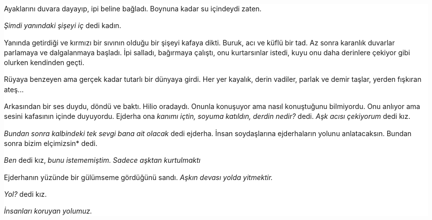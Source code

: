 Ayaklarını duvara dayayıp, ipi beline bağladı. Boynuna kadar su içindeydi zaten. 

*Şimdi yanındaki şişeyi iç* dedi kadın. 

Yanında getirdiği ve kırmızı bir sıvının olduğu bir şişeyi kafaya dikti. Buruk,
acı ve küflü bir tad. Az sonra karanlık duvarlar parlamaya ve dalgalanmaya
başladı. İpi salladı, bağırmaya çalıştı, onu kurtarsınlar istedi, kuyu onu daha
derinlere çekiyor gibi olurken kendinden geçti.

Rüyaya benzeyen ama gerçek kadar tutarlı bir dünyaya girdi. Her yer kayalık,
derin vadiler, parlak ve demir taşlar, yerden fışkıran ateş...

Arkasından bir ses duydu, döndü ve baktı. Hilio oradaydı. Onunla konuşuyor ama
nasıl konuştuğunu bilmiyordu. Onu anlıyor ama sesini kafasının içinde duyuyordu.
Ejderha ona *kanımı içtin, soyuma katıldın, derdin nedir?* dedi. *Aşk acısı
çekiyorum* dedi kız.

*Bundan sonra kalbindeki tek sevgi bana ait olacak* dedi ejderha. İnsan
soydaşlarına ejderhaların yolunu anlatacaksın. Bundan sonra bizim elçimizsin*
dedi.

*Ben* dedi kız, *bunu istememiştim. Sadece aşktan kurtulmaktı*

Ejderhanın yüzünde bir gülümseme gördüğünü sandı. *Aşkın devası yolda yitmektir.*

*Yol?* dedi kız.

*İnsanları koruyan yolumuz.*














